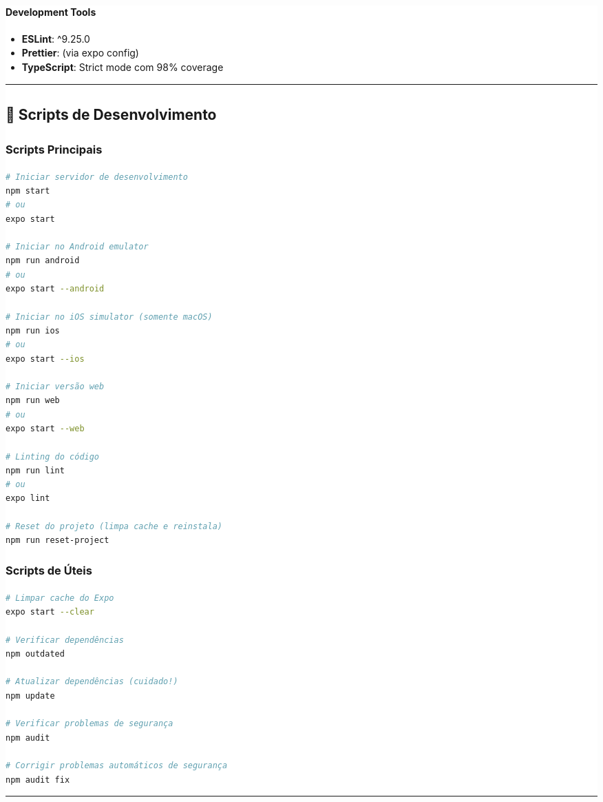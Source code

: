 #### **Development Tools**
- **ESLint**: ^9.25.0
- **Prettier**: (via expo config)
- **TypeScript**: Strict mode com 98% coverage

---

## 🚀 **Scripts de Desenvolvimento**

### **Scripts Principais**
```bash
# Iniciar servidor de desenvolvimento
npm start
# ou
expo start

# Iniciar no Android emulator
npm run android
# ou
expo start --android

# Iniciar no iOS simulator (somente macOS)
npm run ios
# ou
expo start --ios

# Iniciar versão web
npm run web
# ou
expo start --web

# Linting do código
npm run lint
# ou
expo lint

# Reset do projeto (limpa cache e reinstala)
npm run reset-project
```

### **Scripts de Úteis**
```bash
# Limpar cache do Expo
expo start --clear

# Verificar dependências
npm outdated

# Atualizar dependências (cuidado!)
npm update

# Verificar problemas de segurança
npm audit

# Corrigir problemas automáticos de segurança
npm audit fix
```

---